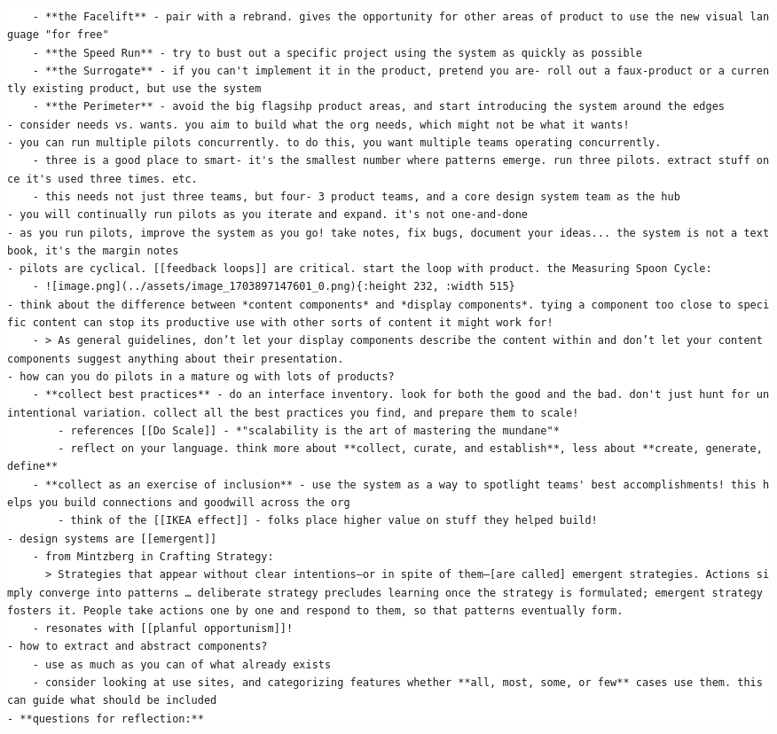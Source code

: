 		- **the Facelift** - pair with a rebrand. gives the opportunity for other areas of product to use the new visual language "for free"
		- **the Speed Run** - try to bust out a specific project using the system as quickly as possible
		- **the Surrogate** - if you can't implement it in the product, pretend you are- roll out a faux-product or a currently existing product, but use the system
		- **the Perimeter** - avoid the big flagsihp product areas, and start introducing the system around the edges
	- consider needs vs. wants. you aim to build what the org needs, which might not be what it wants!
	- you can run multiple pilots concurrently. to do this, you want multiple teams operating concurrently.
		- three is a good place to smart- it's the smallest number where patterns emerge. run three pilots. extract stuff once it's used three times. etc.
		- this needs not just three teams, but four- 3 product teams, and a core design system team as the hub
	- you will continually run pilots as you iterate and expand. it's not one-and-done
	- as you run pilots, improve the system as you go! take notes, fix bugs, document your ideas... the system is not a textbook, it's the margin notes
	- pilots are cyclical. [[feedback loops]] are critical. start the loop with product. the Measuring Spoon Cycle:
		- ![image.png](../assets/image_1703897147601_0.png){:height 232, :width 515}
	- think about the difference between *content components* and *display components*. tying a component too close to specific content can stop its productive use with other sorts of content it might work for!
		- > As general guidelines, don’t let your display components describe the content within and don’t let your content components suggest anything about their presentation.
	- how can you do pilots in a mature og with lots of products?
		- **collect best practices** - do an interface inventory. look for both the good and the bad. don't just hunt for unintentional variation. collect all the best practices you find, and prepare them to scale!
			- references [[Do Scale]] - *"scalability is the art of mastering the mundane"*
			- reflect on your language. think more about **collect, curate, and establish**, less about **create, generate, define**
		- **collect as an exercise of inclusion** - use the system as a way to spotlight teams' best accomplishments! this helps you build connections and goodwill across the org
			- think of the [[IKEA effect]] - folks place higher value on stuff they helped build!
	- design systems are [[emergent]]
		- from Mintzberg in Crafting Strategy:
		  > Strategies that appear without clear intentions—or in spite of them—[are called] emergent strategies. Actions simply converge into patterns … deliberate strategy precludes learning once the strategy is formulated; emergent strategy fosters it. People take actions one by one and respond to them, so that patterns eventually form.
		- resonates with [[planful opportunism]]!
	- how to extract and abstract components?
		- use as much as you can of what already exists
		- consider looking at use sites, and categorizing features whether **all, most, some, or few** cases use them. this can guide what should be included
	- **questions for reflection:**